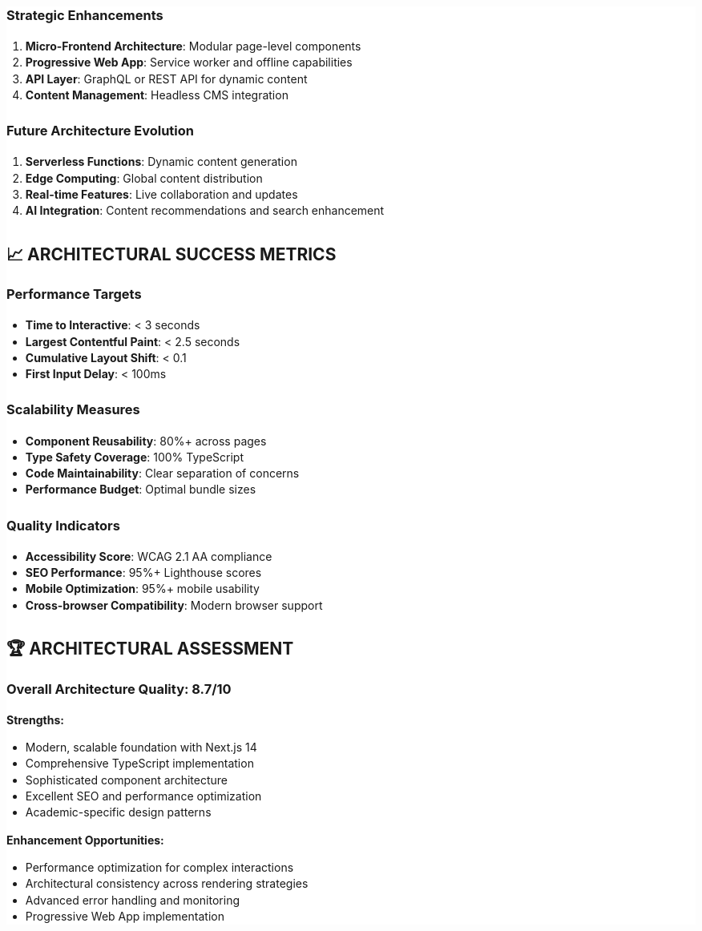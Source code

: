 ### **Strategic Enhancements**
1. **Micro-Frontend Architecture**: Modular page-level components
2. **Progressive Web App**: Service worker and offline capabilities
3. **API Layer**: GraphQL or REST API for dynamic content
4. **Content Management**: Headless CMS integration

### **Future Architecture Evolution**
1. **Serverless Functions**: Dynamic content generation
2. **Edge Computing**: Global content distribution
3. **Real-time Features**: Live collaboration and updates
4. **AI Integration**: Content recommendations and search enhancement

## 📈 **ARCHITECTURAL SUCCESS METRICS**

### **Performance Targets**
- **Time to Interactive**: < 3 seconds
- **Largest Contentful Paint**: < 2.5 seconds
- **Cumulative Layout Shift**: < 0.1
- **First Input Delay**: < 100ms

### **Scalability Measures**
- **Component Reusability**: 80%+ across pages
- **Type Safety Coverage**: 100% TypeScript
- **Code Maintainability**: Clear separation of concerns
- **Performance Budget**: Optimal bundle sizes

### **Quality Indicators**
- **Accessibility Score**: WCAG 2.1 AA compliance
- **SEO Performance**: 95%+ Lighthouse scores
- **Mobile Optimization**: 95%+ mobile usability
- **Cross-browser Compatibility**: Modern browser support

## 🏆 **ARCHITECTURAL ASSESSMENT**

### **Overall Architecture Quality: 8.7/10**

**Strengths:**
- Modern, scalable foundation with Next.js 14
- Comprehensive TypeScript implementation
- Sophisticated component architecture
- Excellent SEO and performance optimization
- Academic-specific design patterns

**Enhancement Opportunities:**
- Performance optimization for complex interactions
- Architectural consistency across rendering strategies
- Advanced error handling and monitoring
- Progressive Web App implementation
